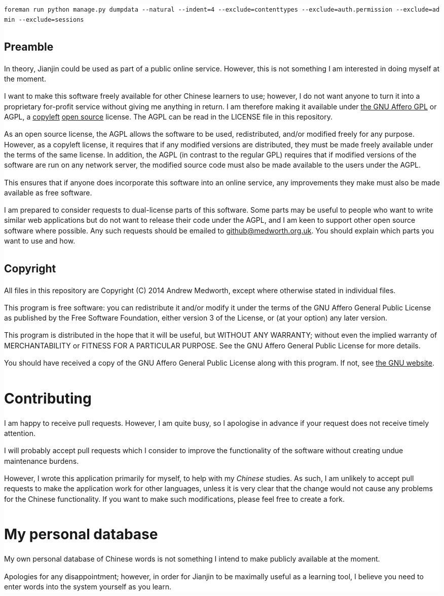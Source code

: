 ```foreman run python manage.py dumpdata --natural --indent=4 --exclude=contenttypes --exclude=auth.permission --exclude=admin --exclude=sessions```

## Preamble

In theory, Jianjin could be used as part of a public online service. However, this is not something I am interested in doing myself at the moment.

I want to make this software freely available for other Chinese learners to use; however, I do not want anyone to turn it into a proprietary for-profit service without giving me anything in return. I am therefore making it available under [the GNU Affero GPL](http://www.gnu.org/licenses/why-affero-gpl.html) or AGPL, a [copyleft](http://en.wikipedia.org/wiki/Copyleft) [open source](http://opensource.org/) license. The AGPL can be read in the LICENSE file in this repository.

As an open source license, the AGPL allows the software to be used, redistributed, and/or modified freely for any purpose. However, as a copyleft license, it requires that if any modified versions are distributed, they must be made freely available under the terms of the same license. In addition, the AGPL (in contrast to the regular GPL) requires that if modified versions of the software are run on any network server, the modified source code must also be made available to the users under the AGPL.

This ensures that if anyone does incorporate this software into an online service, any improvements they make must also be made available as free software.

I am prepared to consider requests to dual-license parts of this software. Some parts may be useful to people who want to write similar web applications but do not want to release their code under the AGPL, and I am keen to support other open source software where possible. Any such requests should be emailed to github@medworth.org.uk. You should explain which parts you want to use and how.

## Copyright

All files in this repository are Copyright (C) 2014 Andrew Medworth, except where otherwise stated in individual files.

This program is free software: you can redistribute it and/or modify it under the terms of the GNU Affero General Public License as published by the Free Software Foundation, either version 3 of the License, or (at your option) any later version.

This program is distributed in the hope that it will be useful, but WITHOUT ANY WARRANTY; without even the implied warranty of MERCHANTABILITY or FITNESS FOR A PARTICULAR PURPOSE.  See the GNU Affero General Public License for more details.

You should have received a copy of the GNU Affero General Public License along with this program.  If not, see [the GNU website](http://www.gnu.org/licenses/).

# Contributing

I am happy to receive pull requests. However, I am quite busy, so I apologise in advance if your request does not receive timely attention.

I will probably accept pull requests which I consider to improve the functionality of the software without creating undue maintenance burdens.

However, I wrote this application primarily for myself, to help with my *Chinese* studies. As such, I am unlikely to accept pull requests to make the application work for other languages, unless it is very clear that the change would not cause any problems for the Chinese functionality. If you want to make such modifications, please feel free to create a fork.

# My personal database

My own personal database of Chinese words is not something I intend to make publicly available at the moment.

Apologies for any disappointment; however, in order for Jianjin to be maximally useful as a learning tool, I believe you need to enter words into the system yourself as you learn.
```